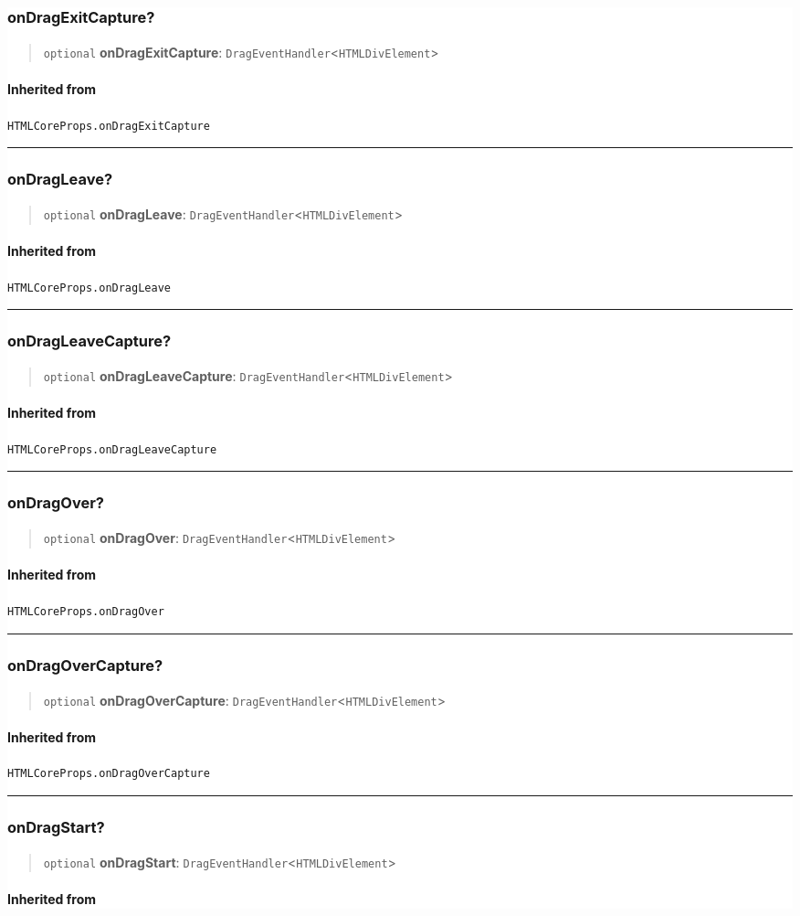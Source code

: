 ### onDragExitCapture?

> `optional` **onDragExitCapture**: `DragEventHandler`\<`HTMLDivElement`\>

#### Inherited from

`HTMLCoreProps.onDragExitCapture`

---

### onDragLeave?

> `optional` **onDragLeave**: `DragEventHandler`\<`HTMLDivElement`\>

#### Inherited from

`HTMLCoreProps.onDragLeave`

---

### onDragLeaveCapture?

> `optional` **onDragLeaveCapture**: `DragEventHandler`\<`HTMLDivElement`\>

#### Inherited from

`HTMLCoreProps.onDragLeaveCapture`

---

### onDragOver?

> `optional` **onDragOver**: `DragEventHandler`\<`HTMLDivElement`\>

#### Inherited from

`HTMLCoreProps.onDragOver`

---

### onDragOverCapture?

> `optional` **onDragOverCapture**: `DragEventHandler`\<`HTMLDivElement`\>

#### Inherited from

`HTMLCoreProps.onDragOverCapture`

---

### onDragStart?

> `optional` **onDragStart**: `DragEventHandler`\<`HTMLDivElement`\>

#### Inherited from
